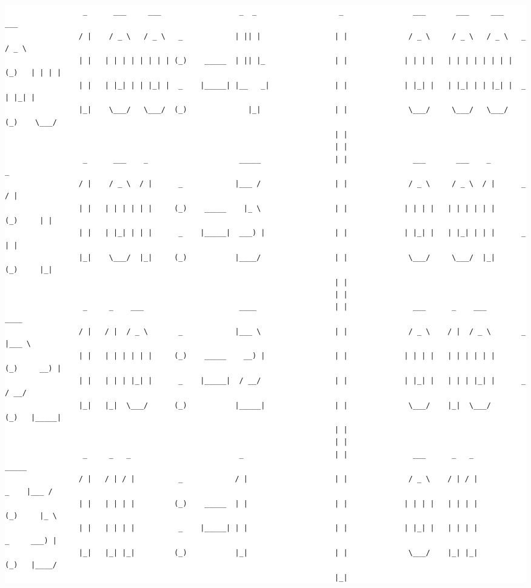 

                      _      ___     ___                  _  _                   _                ___       ___     ___           ___
                     / |    / _ \   / _ \   _            | || |                 | |              / _ \     / _ \   / _ \   _     / _ \
                     | |   | | | | | | | | (_)    _____  | || |_                | |             | | | |   | | | | | | | | (_)   | | | |
                     | |   | |_| | | |_| |  _    |_____| |__   _|               | |             | |_| |   | |_| | | |_| |  _    | |_| |
                     |_|    \___/   \___/  (_)              |_|                 | |              \___/     \___/   \___/  (_)    \___/
                                                                                | |
                                                                                | |
                      _      ___    _                     _____                 | |               ___       ___    _               _
                     / |    / _ \  / |      _            |___ /                 | |              / _ \     / _ \  / |      _      / |
                     | |   | | | | | |     (_)    _____    |_ \                 | |             | | | |   | | | | | |     (_)     | |
                     | |   | |_| | | |      _    |_____|  ___) |                | |             | |_| |   | |_| | | |      _      | |
                     |_|    \___/  |_|     (_)           |____/                 | |              \___/     \___/  |_|     (_)     |_|
                                                                                | |
                                                                                | |
                      _     _    ___                      ____                  | |               ___      _    ___              ____
                     / |   / |  / _ \       _            |___ \                 | |              / _ \    / |  / _ \       _    |___ \
                     | |   | | | | | |     (_)    _____    __) |                | |             | | | |   | | | | | |     (_)     __) |
                     | |   | | | |_| |      _    |_____|  / __/                 | |             | |_| |   | | | |_| |      _     / __/
                     |_|   |_|  \___/      (_)           |_____|                | |              \___/    |_|  \___/      (_)   |_____|
                                                                                | |
                                                                                | |
                      _     _   _                         _                     | |               ___      _   _                  _____
                     / |   / | / |          _            / |                    | |              / _ \    / | / |           _    |___ /
                     | |   | | | |         (_)    _____  | |                    | |             | | | |   | | | |          (_)     |_ \
                     | |   | | | |          _    |_____| | |                    | |             | |_| |   | | | |           _     ___) |
                     |_|   |_| |_|         (_)           |_|                    | |              \___/    |_| |_|          (_)   |____/
                                                                                |_|


